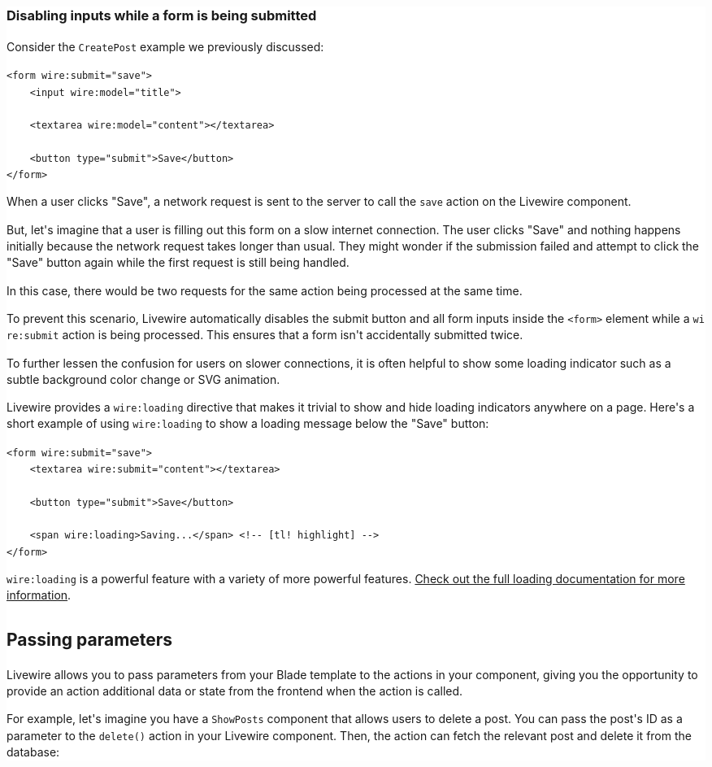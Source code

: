 ### Disabling inputs while a form is being submitted

Consider the `CreatePost` example we previously discussed:

```blade
<form wire:submit="save">
    <input wire:model="title">

    <textarea wire:model="content"></textarea>

    <button type="submit">Save</button>
</form>
```

When a user clicks "Save", a network request is sent to the server to call the `save` action on the Livewire component.

But, let's imagine that a user is filling out this form on a slow internet connection. The user clicks "Save" and nothing happens initially because the network request takes longer than usual. They might wonder if the submission failed and attempt to click the "Save" button again while the first request is still being handled.

In this case, there would be two requests for the same action being processed at the same time.

To prevent this scenario, Livewire automatically disables the submit button and all form inputs inside the `<form>` element while a `wire:submit` action is being processed. This ensures that a form isn't accidentally submitted twice.

To further lessen the confusion for users on slower connections, it is often helpful to show some loading indicator such as a subtle background color change or SVG animation.

Livewire provides a `wire:loading` directive that makes it trivial to show and hide loading indicators anywhere on a page. Here's a short example of using `wire:loading` to show a loading message below the "Save" button:

```blade
<form wire:submit="save">
    <textarea wire:submit="content"></textarea>

    <button type="submit">Save</button>

    <span wire:loading>Saving...</span> <!-- [tl! highlight] -->
</form>
```

`wire:loading` is a powerful feature with a variety of more powerful features. [Check out the full loading documentation for more information](/docs/loading).

## Passing parameters

Livewire allows you to pass parameters from your Blade template to the actions in your component, giving you the opportunity to provide an action additional data or state from the frontend when the action is called.

For example, let's imagine you have a `ShowPosts` component that allows users to delete a post. You can pass the post's ID as a parameter to the `delete()` action in your Livewire component. Then, the action can fetch the relevant post and delete it from the database:
